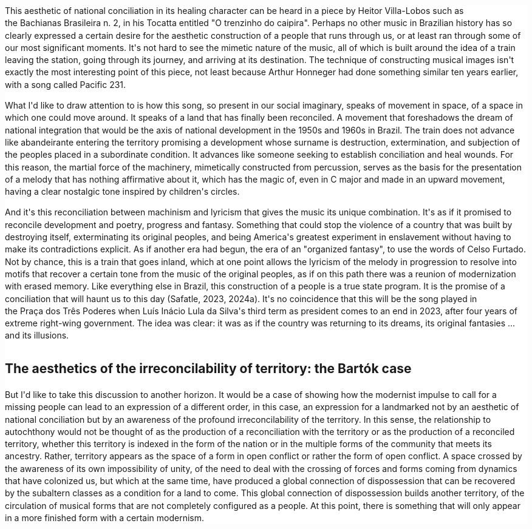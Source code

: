 This aesthetic of national conciliation in its healing character can be heard in a piece by Heitor Villa-Lobos such as the Bachianas Brasileira n. 2, in his Tocatta entitled "O trenzinho do caipira". Perhaps no other music in Brazilian history has so clearly expressed a certain desire for the aesthetic construction of a people that runs through us, or at least ran through some of our most significant moments. It's not hard to see the mimetic nature of the music, all of which is built around the idea of a train leaving the station, going through its journey, and arriving at its destination. The technique of constructing musical images isn't exactly the most interesting point of this piece, not least because Arthur Honneger had done something similar ten years earlier, with a song called Pacific 231.

What I'd like to draw attention to is how this song, so present in our social imaginary, speaks of movement in space, of a space in which one could move around. It speaks of a land that has finally been reconciled. A movement that foreshadows the dream of national integration that would be the axis of national development in the 1950s and 1960s in Brazil. The train does not advance like abandeirante entering the territory promising a development whose surname is destruction, extermination, and subjection of the peoples placed in a subordinate condition. It advances like someone seeking to establish conciliation and heal wounds. For this reason, the martial force of the machinery, mimetically constructed from percussion, serves as the basis for the presentation of a melody that has nothing affirmative about it, which has the magic of, even in C major and made in an upward movement, having a clear nostalgic tone inspired by children's circles.

And it's this reconciliation between machinism and lyricism that gives the music its unique combination. It's as if it promised to reconcile development and poetry, progress and fantasy. Something that could stop the violence of a country that was built by destroying itself, exterminating its original peoples, and being America's greatest experiment in enslavement without having to make its contradictions explicit. As if another era had begun, the era of an "organized fantasy", to use the words of Celso Furtado. Not by chance, this is a train that goes inland, which at one point allows the lyricism of the melody in progression to resolve into motifs that recover a certain tone from the music of the original peoples, as if on this path there was a reunion of modernization with erased memory. Like everything else in Brazil, this construction of a people is a true state program. It is the promise of a conciliation that will haunt us to this day (Safatle, 2023, 2024a). It's no coincidence that this will be the song played in the Praça dos Três Poderes when Luís Inácio Lula da Silva's third term as president comes to an end in 2023, after four years of extreme right-wing government. The idea was clear: it was as if the country was returning to its dreams, its original fantasies ... and its illusions.

## The aesthetics of the irreconcilability of territory: the Bartók case

But I'd like to take this discussion to another horizon. It would be a case of showing how the modernist impulse to call for a missing people can lead to an expression of a different order, in this case, an expression for a landmarked not by an aesthetic of national conciliation but by an awareness of the profound irreconcilability of the territory. In this sense, the relationship to autochthony would not be thought of as the production of a reconciliation with the territory or as the production of a reconciled territory, whether this territory is indexed in the form of the nation or in the multiple forms of the community that meets its ancestry. Rather, territory appears as the space of a form in open conflict or rather the form of open conflict. A space crossed by the awareness of its own impossibility of unity, of the need to deal with the crossing of forces and forms coming from dynamics that have colonized us, but which at the same time, have produced a global connection of dispossession that can be recovered by the subaltern classes as a condition for a land to come. This global connection of dispossession builds another territory, of the circulation of musical forms that are not completely configured as a people. At this point, there is something that will only appear in a more finished form with a certain modernism.

